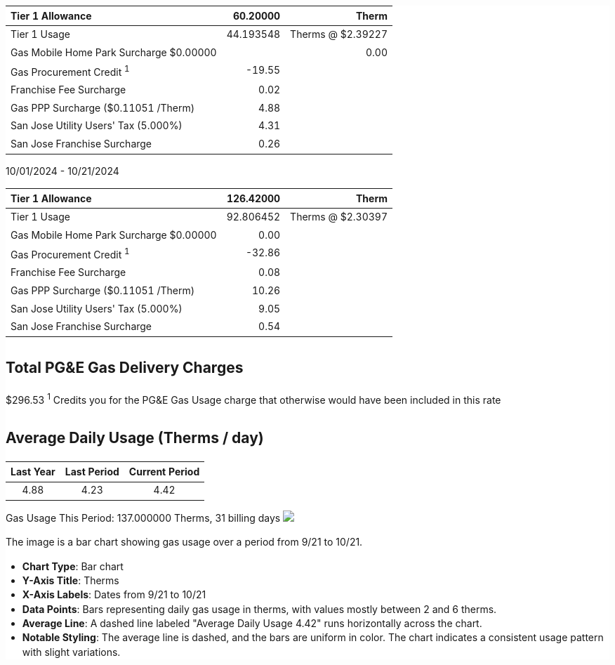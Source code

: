 | Tier 1 Allowance | 60.20000 | Therm |
| :-- | --: | --: |
| Tier 1 Usage | 44.193548 | Therms @ \$2.39227 |
| Gas Mobile Home Park Surcharge $\$ 0.00000$ |  | 0.00 |
| Gas Procurement Credit ${ }^{1}$ | -19.55 |  |
| Franchise Fee Surcharge | 0.02 |  |
| Gas PPP Surcharge (\$0.11051 /Therm) | 4.88 |  |
| San Jose Utility Users' Tax (5.000\%) | 4.31 |  |
| San Jose Franchise Surcharge | 0.26 |  |

10/01/2024 - 10/21/2024

| Tier 1 Allowance | 126.42000 | Therm |
| :-- | --: | --: |
| Tier 1 Usage | 92.806452 | Therms @ \$2.30397 |
| Gas Mobile Home Park Surcharge $\$ 0.00000$ | 0.00 |  |
| Gas Procurement Credit ${ }^{1}$ | -32.86 |  |
| Franchise Fee Surcharge | 0.08 |  |
| Gas PPP Surcharge (\$0.11051 /Therm) | 10.26 |  |
| San Jose Utility Users' Tax (5.000\%) | 9.05 |  |
| San Jose Franchise Surcharge | 0.54 |  |

## Total PG\&E Gas Delivery Charges

$\$ 296.53$
${ }^{1}$ Credits you for the PG\&E Gas Usage charge that otherwise would have been included in this rate

## Average Daily Usage (Therms / day)

| Last Year | Last Period | Current Period |
| :--: | :--: | :--: |
| 4.88 | 4.23 | 4.42 |

Gas Usage This Period: 137.000000 Therms, 31 billing days
![](images/img-11.jpeg)

The image is a bar chart showing gas usage over a period from 9/21 to 10/21. 

- **Chart Type**: Bar chart
- **Y-Axis Title**: Therms
- **X-Axis Labels**: Dates from 9/21 to 10/21
- **Data Points**: Bars representing daily gas usage in therms, with values mostly between 2 and 6 therms.
- **Average Line**: A dashed line labeled "Average Daily Usage 4.42" runs horizontally across the chart.
- **Notable Styling**: The average line is dashed, and the bars are uniform in color. The chart indicates a consistent usage pattern with slight variations.
